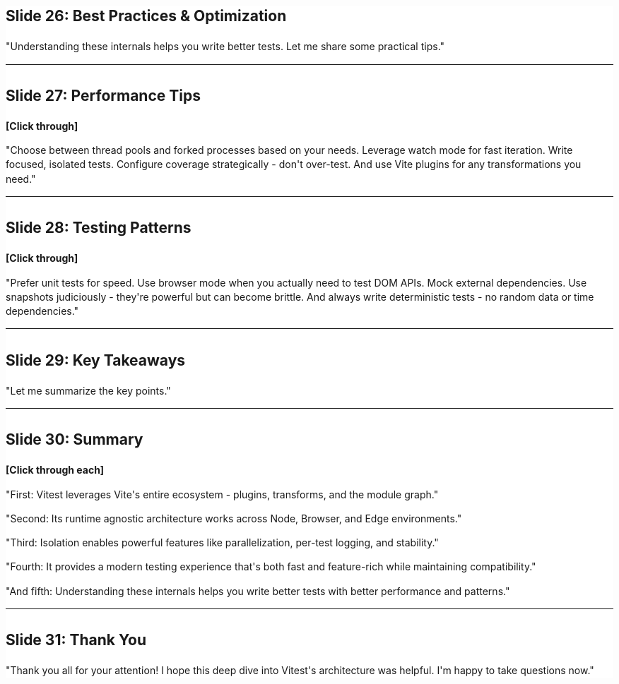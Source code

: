 
## Slide 26: Best Practices & Optimization

"Understanding these internals helps you write better tests. Let me share some practical tips."

---

## Slide 27: Performance Tips

**[Click through]**

"Choose between thread pools and forked processes based on your needs. Leverage watch mode for fast iteration. Write focused, isolated tests. Configure coverage strategically - don't over-test. And use Vite plugins for any transformations you need."

---

## Slide 28: Testing Patterns

**[Click through]**

"Prefer unit tests for speed. Use browser mode when you actually need to test DOM APIs. Mock external dependencies. Use snapshots judiciously - they're powerful but can become brittle. And always write deterministic tests - no random data or time dependencies."

---

## Slide 29: Key Takeaways

"Let me summarize the key points."

---

## Slide 30: Summary

**[Click through each]**

"First: Vitest leverages Vite's entire ecosystem - plugins, transforms, and the module graph."

"Second: Its runtime agnostic architecture works across Node, Browser, and Edge environments."

"Third: Isolation enables powerful features like parallelization, per-test logging, and stability."

"Fourth: It provides a modern testing experience that's both fast and feature-rich while maintaining compatibility."

"And fifth: Understanding these internals helps you write better tests with better performance and patterns."

---

## Slide 31: Thank You

"Thank you all for your attention! I hope this deep dive into Vitest's architecture was helpful. I'm happy to take questions now."

